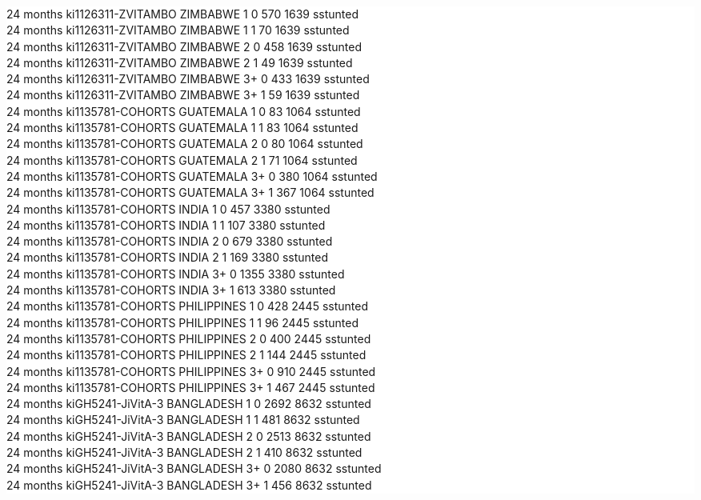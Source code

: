 24 months   ki1126311-ZVITAMBO         ZIMBABWE                       1                0      570    1639  sstunted         
24 months   ki1126311-ZVITAMBO         ZIMBABWE                       1                1       70    1639  sstunted         
24 months   ki1126311-ZVITAMBO         ZIMBABWE                       2                0      458    1639  sstunted         
24 months   ki1126311-ZVITAMBO         ZIMBABWE                       2                1       49    1639  sstunted         
24 months   ki1126311-ZVITAMBO         ZIMBABWE                       3+               0      433    1639  sstunted         
24 months   ki1126311-ZVITAMBO         ZIMBABWE                       3+               1       59    1639  sstunted         
24 months   ki1135781-COHORTS          GUATEMALA                      1                0       83    1064  sstunted         
24 months   ki1135781-COHORTS          GUATEMALA                      1                1       83    1064  sstunted         
24 months   ki1135781-COHORTS          GUATEMALA                      2                0       80    1064  sstunted         
24 months   ki1135781-COHORTS          GUATEMALA                      2                1       71    1064  sstunted         
24 months   ki1135781-COHORTS          GUATEMALA                      3+               0      380    1064  sstunted         
24 months   ki1135781-COHORTS          GUATEMALA                      3+               1      367    1064  sstunted         
24 months   ki1135781-COHORTS          INDIA                          1                0      457    3380  sstunted         
24 months   ki1135781-COHORTS          INDIA                          1                1      107    3380  sstunted         
24 months   ki1135781-COHORTS          INDIA                          2                0      679    3380  sstunted         
24 months   ki1135781-COHORTS          INDIA                          2                1      169    3380  sstunted         
24 months   ki1135781-COHORTS          INDIA                          3+               0     1355    3380  sstunted         
24 months   ki1135781-COHORTS          INDIA                          3+               1      613    3380  sstunted         
24 months   ki1135781-COHORTS          PHILIPPINES                    1                0      428    2445  sstunted         
24 months   ki1135781-COHORTS          PHILIPPINES                    1                1       96    2445  sstunted         
24 months   ki1135781-COHORTS          PHILIPPINES                    2                0      400    2445  sstunted         
24 months   ki1135781-COHORTS          PHILIPPINES                    2                1      144    2445  sstunted         
24 months   ki1135781-COHORTS          PHILIPPINES                    3+               0      910    2445  sstunted         
24 months   ki1135781-COHORTS          PHILIPPINES                    3+               1      467    2445  sstunted         
24 months   kiGH5241-JiVitA-3          BANGLADESH                     1                0     2692    8632  sstunted         
24 months   kiGH5241-JiVitA-3          BANGLADESH                     1                1      481    8632  sstunted         
24 months   kiGH5241-JiVitA-3          BANGLADESH                     2                0     2513    8632  sstunted         
24 months   kiGH5241-JiVitA-3          BANGLADESH                     2                1      410    8632  sstunted         
24 months   kiGH5241-JiVitA-3          BANGLADESH                     3+               0     2080    8632  sstunted         
24 months   kiGH5241-JiVitA-3          BANGLADESH                     3+               1      456    8632  sstunted         
